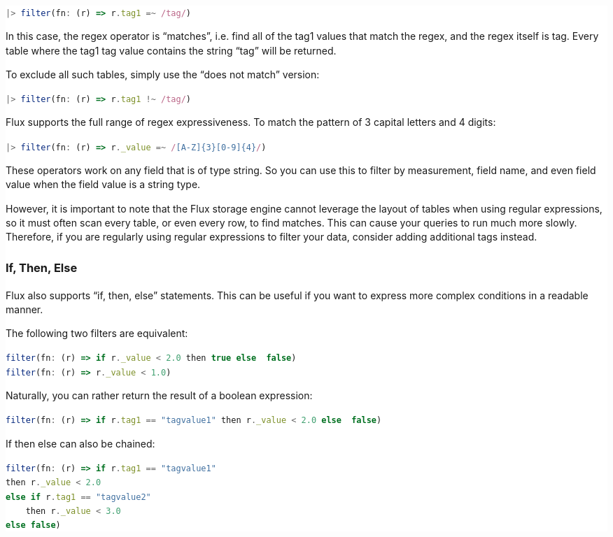 
```js
|> filter(fn: (r) => r.tag1 =~ /tag/)
```


In this case, the regex operator is “matches”, i.e. find all of the tag1 values that match the regex, and the regex itself is tag. Every table where the tag1 tag value contains the string “tag” will be returned.

To exclude all such tables, simply use the “does not match” version:


```js
|> filter(fn: (r) => r.tag1 !~ /tag/)
```


Flux supports the full range of regex expressiveness.  To match the pattern of 3 capital letters and 4 digits:


```js
|> filter(fn: (r) => r._value =~ /[A-Z]{3}[0-9]{4}/)
```


These operators work on any field that is of type string. So you can use this to filter by measurement, field name, and even field value when the field value is a string type.

However, it is important to note that the Flux storage engine cannot leverage the layout of tables when using regular expressions, so it must often scan every table, or even every row, to find matches. This can cause your queries to run much more slowly. Therefore, if you are regularly using regular expressions to filter your data, consider adding additional tags instead.


### If, Then, Else

Flux also supports “if, then, else” statements. This can be useful if you want to express more complex conditions in a readable manner.

The following two filters are equivalent:


```js
filter(fn: (r) => if r._value < 2.0 then true else  false)
filter(fn: (r) => r._value < 1.0)
```


Naturally, you can rather return the result of a boolean expression:


```js
filter(fn: (r) => if r.tag1 == "tagvalue1" then r._value < 2.0 else  false)
```


If then else can also be chained:


```js
filter(fn: (r) => if r.tag1 == "tagvalue1" 
then r._value < 2.0 
else if r.tag1 == "tagvalue2"
	then r._value < 3.0
else false)
```
